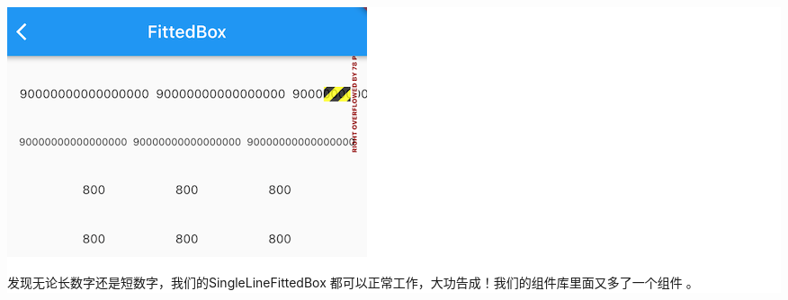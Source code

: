 ![图5-17](./assets/5-17.17e98a34.png)

发现无论长数字还是短数字，我们的SingleLineFittedBox 都可以正常工作，大功告成！我们的组件库里面又多了一个组件 。

